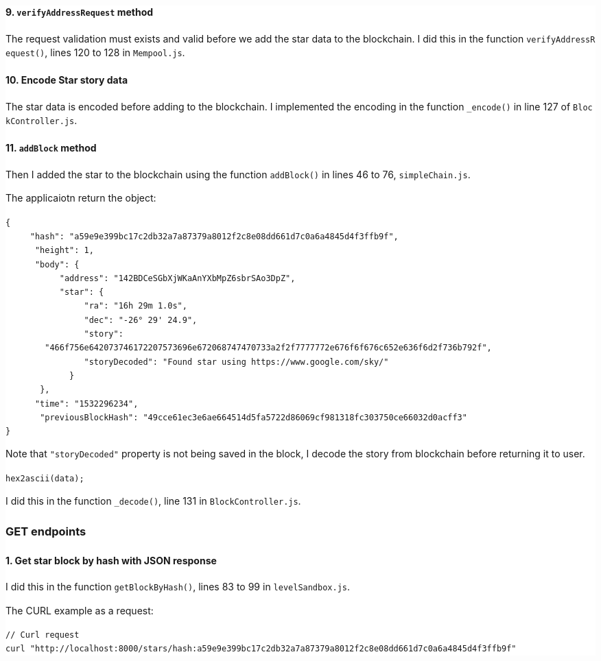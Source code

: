 #### 9. `verifyAddressRequest` method

The request validation must exists and valid before we add the star data to the blockchain. I did this in the function `verifyAddressRequest()`, lines 120 to 128 in `Mempool.js`.

#### 10. Encode Star story data
The star data is encoded before adding to the blockchain. I implemented the encoding in the function `_encode()` in line 127 of `BlockController.js`.

#### 11. `addBlock` method

Then I added the star to the blockchain using the function `addBlock()` in lines 46 to 76, `simpleChain.js`. 

The applicaiotn return the object:

```
{
     "hash": "a59e9e399bc17c2db32a7a87379a8012f2c8e08dd661d7c0a6a4845d4f3ffb9f",
      "height": 1,
      "body": {
           "address": "142BDCeSGbXjWKaAnYXbMpZ6sbrSAo3DpZ",
           "star": {
                "ra": "16h 29m 1.0s",
                "dec": "-26° 29' 24.9",
                "story": 
        "466f756e642073746172207573696e672068747470733a2f2f7777772e676f6f676c652e636f6d2f736b792f",
                "storyDecoded": "Found star using https://www.google.com/sky/"
             }
       },
      "time": "1532296234",
       "previousBlockHash": "49cce61ec3e6ae664514d5fa5722d86069cf981318fc303750ce66032d0acff3"
}
```

Note that `"storyDecoded"` property is not being saved in the block, I decode the story from blockchain before returning it to user.

```
hex2ascii(data);
```

I did this in the function `_decode()`, line 131 in `BlockController.js`.

### GET endpoints

#### 1. Get star block by hash with JSON response

I did this in the function `getBlockByHash()`, lines 83 to 99 in `levelSandbox.js`. 

The CURL example as a request:

```
// Curl request
curl "http://localhost:8000/stars/hash:a59e9e399bc17c2db32a7a87379a8012f2c8e08dd661d7c0a6a4845d4f3ffb9f"
``` 
